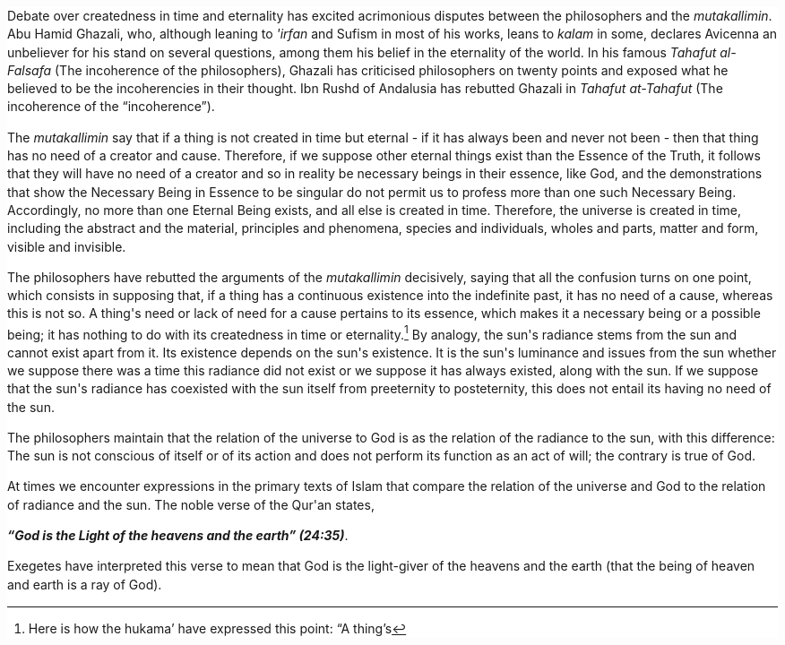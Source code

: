 Debate over createdness in time and eternality has excited acrimonious
disputes between the philosophers and the *mutakallimin*. Abu Hamid
Ghazali, who, although leaning to *'irfan* and Sufism in most of his
works, leans to *kalam* in some, declares Avicenna an unbeliever for his
stand on several questions, among them his belief in the eternality of
the world. In his famous *Tahafut al-Falsafa* (The incoherence of the
philosophers), Ghazali has criticised philosophers on twenty points and
exposed what he believed to be the incoherencies in their thought. Ibn
Rushd of Andalusia has rebutted Ghazali in *Tahafut at-Tahafut* (The
incoherence of the “incoherence”).

The *mutakallimin* say that if a thing is not created in time but
eternal - if it has always been and never not been - then that thing has
no need of a creator and cause. Therefore, if we suppose other eternal
things exist than the Essence of the Truth, it follows that they will
have no need of a creator and so in reality be necessary beings in their
essence, like God, and the demonstrations that show the Necessary Being
in Essence to be singular do not permit us to profess more than one such
Necessary Being. Accordingly, no more than one Eternal Being exists, and
all else is created in time. Therefore, the universe is created in time,
including the abstract and the material, principles and phenomena,
species and individuals, wholes and parts, matter and form, visible and
invisible.

The philosophers have rebutted the arguments of the *mutakallimin*
decisively, saying that all the confusion turns on one point, which
consists in supposing that, if a thing has a continuous existence into
the indefinite past, it has no need of a cause, whereas this is not so.
A thing's need or lack of need for a cause pertains to its essence,
which makes it a necessary being or a possible being; it has nothing to
do with its createdness in time or eternality.[^17] By analogy, the
sun's radiance stems from the sun and cannot exist apart from it. Its
existence depends on the sun's existence. It is the sun's luminance and
issues from the sun whether we suppose there was a time this radiance
did not exist or we suppose it has always existed, along with the sun.
If we suppose that the sun's radiance has coexisted with the sun itself
from preeternity to posteternity, this does not entail its having no
need of the sun.

The philosophers maintain that the relation of the universe to God is as
the relation of the radiance to the sun, with this difference: The sun
is not conscious of itself or of its action and does not perform its
function as an act of will; the contrary is true of God.

At times we encounter expressions in the primary texts of Islam that
compare the relation of the universe and God to the relation of radiance
and the sun. The noble verse of the Qur'an states,

***“God is the Light of the heavens and the earth” (24:35)***.

Exegetes have interpreted this verse to mean that God is the light-giver
of the heavens and the earth (that the being of heaven and earth is a
ray of God).


[^1]: See Muhammad Shahristani, Kitab-i Milal va Nihal (“Nations and
[^2]: Human, Tarikh-i Falsafa, vol. 1, p.69.
[^3]: To explicate or demonstrate these three features is beyond the
[^4]: Ahkam, the plural of hukm, a term in logic, meaning conformity to
[^5]: See the Ilahiyat of ash-Shifa’ (old edition) p.15.
[^6]: Existentialists are said to hold that what is “fabricated in
[^7]: Kitab-i Milal va Nihal, vol.2.
[^8]: Henri Corbin believes that this word was used for the first time
[^9]: Muhammad ‘Ali Furughi, Sayr-i Hikmat dar Urupa, 3 vols. in 1
[^10]: Bertrand Russell, A History of Western Philosophy (New York,
[^11]: For further study of Pythagoras, see ibid., pp. 105, 120, 126,
[^12]: Tafsir al-Mizan (Arabic text) vol.7, sura An’am, verse 59.
[^13]: For a detailed study of Mulla Sadra’s thought see Fazlur Rahman,
[^14]: There is no question here of a systematic distinction between
[^15]: Mahiya is an Arabic word, a contraction of ma huwiya. The phrase
[^16]: See Rahman, The Philosophy of Mulla Sadra, pp.27-34. Trans.
[^17]: Here is how the hukama’ have expressed this point: “A thing’s
[^18]: Unknown. Trans.
[^19]: See “Asl-i Tazadd dar Falsafa-yi Islami” (The Principle of
[^20]: This determinism is not opposed to free will in the case of man,